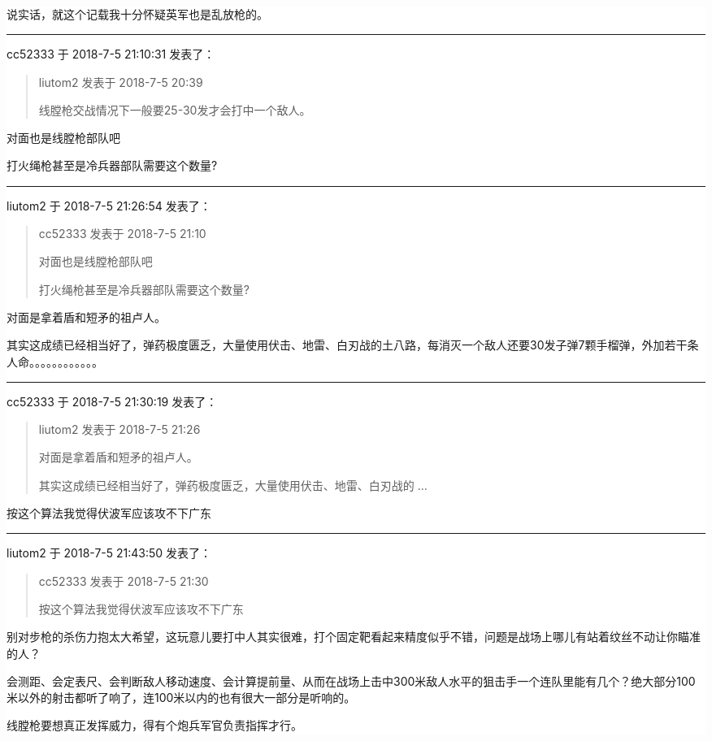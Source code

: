 

说实话，就这个记载我十分怀疑英军也是乱放枪的。

---------

cc52333 于 2018-7-5 21:10:31 发表了：

> liutom2 发表于 2018-7-5 20:39
> 
> 线膛枪交战情况下一般要25-30发才会打中一个敌人。



对面也是线膛枪部队吧

打火绳枪甚至是冷兵器部队需要这个数量?

---------

liutom2 于 2018-7-5 21:26:54 发表了：

> cc52333 发表于 2018-7-5 21:10
> 
> 对面也是线膛枪部队吧
> 
> 打火绳枪甚至是冷兵器部队需要这个数量?



对面是拿着盾和短矛的祖卢人。

其实这成绩已经相当好了，弹药极度匮乏，大量使用伏击、地雷、白刃战的土八路，每消灭一个敌人还要30发子弹7颗手榴弹，外加若干条人命。。。。。。。。。。。。

---------

cc52333 于 2018-7-5 21:30:19 发表了：

> liutom2 发表于 2018-7-5 21:26
> 
> 对面是拿着盾和短矛的祖卢人。
> 
> 其实这成绩已经相当好了，弹药极度匮乏，大量使用伏击、地雷、白刃战的 ...



按这个算法我觉得伏波军应该攻不下广东

---------

liutom2 于 2018-7-5 21:43:50 发表了：

> cc52333 发表于 2018-7-5 21:30
> 
> 按这个算法我觉得伏波军应该攻不下广东



别对步枪的杀伤力抱太大希望，这玩意儿要打中人其实很难，打个固定靶看起来精度似乎不错，问题是战场上哪儿有站着纹丝不动让你瞄准的人？

会测距、会定表尺、会判断敌人移动速度、会计算提前量、从而在战场上击中300米敌人水平的狙击手一个连队里能有几个？绝大部分100米以外的射击都听了响了，连100米以内的也有很大一部分是听响的。

线膛枪要想真正发挥威力，得有个炮兵军官负责指挥才行。
